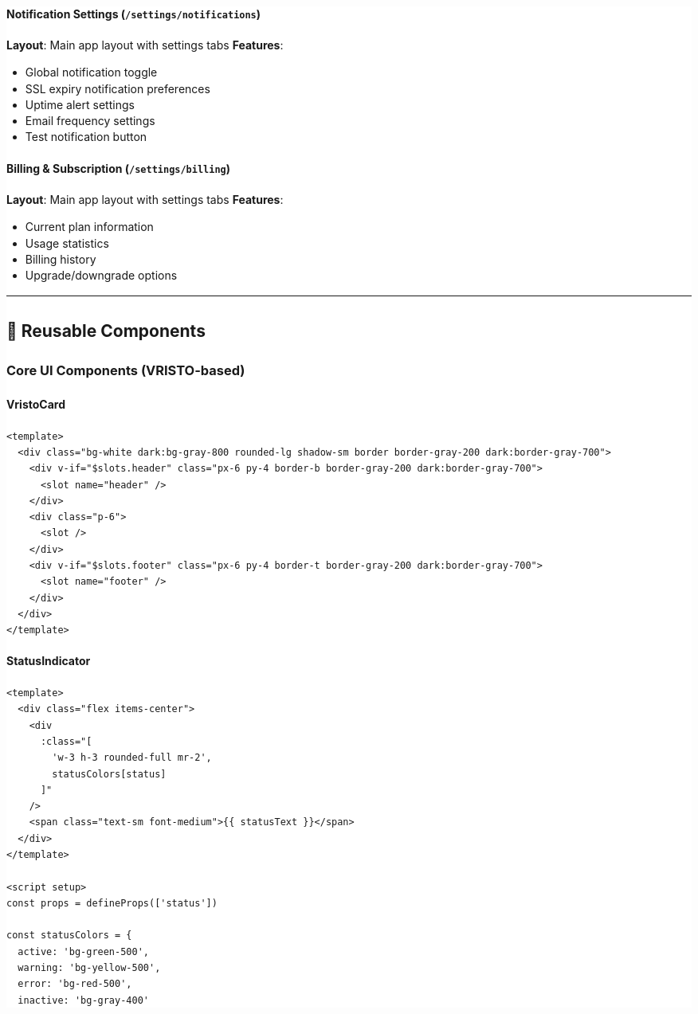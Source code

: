 #### Notification Settings (`/settings/notifications`)
**Layout**: Main app layout with settings tabs
**Features**:
- Global notification toggle
- SSL expiry notification preferences
- Uptime alert settings
- Email frequency settings
- Test notification button

#### Billing & Subscription (`/settings/billing`)
**Layout**: Main app layout with settings tabs
**Features**:
- Current plan information
- Usage statistics
- Billing history
- Upgrade/downgrade options

---

## 🧩 Reusable Components

### Core UI Components (VRISTO-based)

#### VristoCard
```vue
<template>
  <div class="bg-white dark:bg-gray-800 rounded-lg shadow-sm border border-gray-200 dark:border-gray-700">
    <div v-if="$slots.header" class="px-6 py-4 border-b border-gray-200 dark:border-gray-700">
      <slot name="header" />
    </div>
    <div class="p-6">
      <slot />
    </div>
    <div v-if="$slots.footer" class="px-6 py-4 border-t border-gray-200 dark:border-gray-700">
      <slot name="footer" />
    </div>
  </div>
</template>
```

#### StatusIndicator
```vue
<template>
  <div class="flex items-center">
    <div
      :class="[
        'w-3 h-3 rounded-full mr-2',
        statusColors[status]
      ]"
    />
    <span class="text-sm font-medium">{{ statusText }}</span>
  </div>
</template>

<script setup>
const props = defineProps(['status'])

const statusColors = {
  active: 'bg-green-500',
  warning: 'bg-yellow-500',
  error: 'bg-red-500',
  inactive: 'bg-gray-400'
```